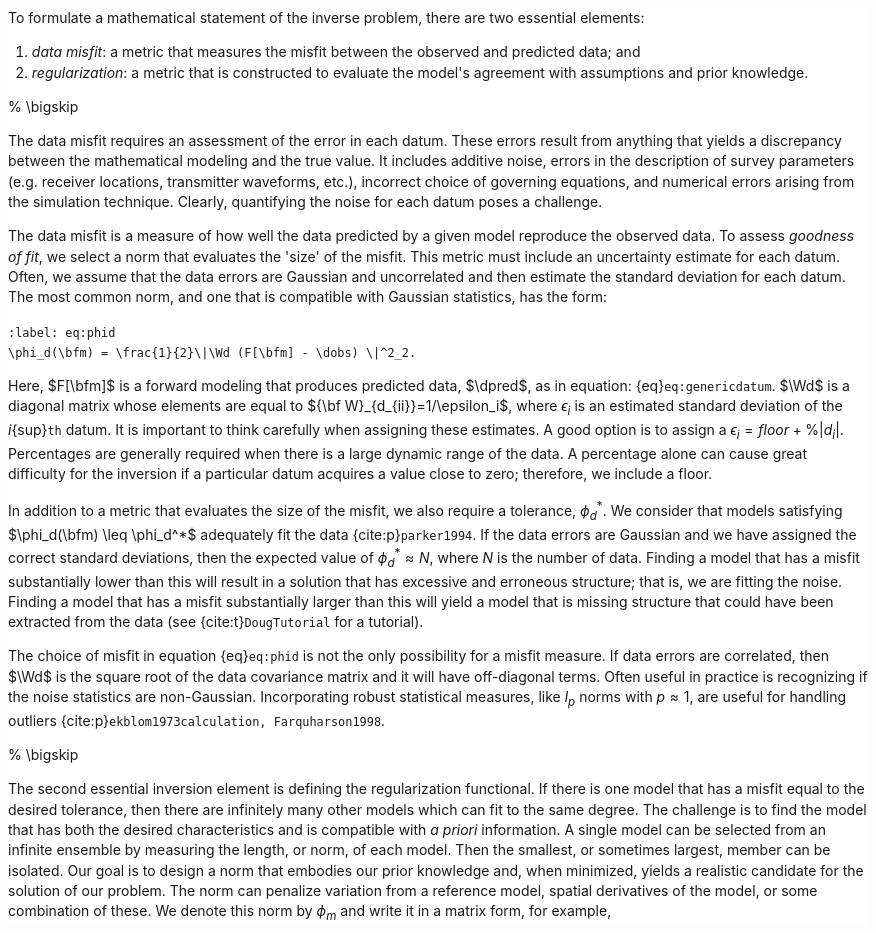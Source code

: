 To formulate a mathematical statement of the inverse problem, there are two essential elements:

1. _data misfit_: a metric that measures the misfit between the observed and predicted data; and
2. _regularization_: a metric that is constructed to evaluate the model's agreement with assumptions and prior knowledge.

% \bigskip

The data misfit requires an assessment of the error in each datum. These errors result from anything that yields a discrepancy between the mathematical modeling and the true value. It includes additive noise, errors in the description of survey parameters (e.g. receiver locations, transmitter waveforms, etc.), incorrect choice of governing equations, and numerical errors arising from the simulation technique. Clearly, quantifying the noise for each datum poses a challenge.

The data misfit is a measure of how well the data predicted by a given model reproduce the observed data. To assess _goodness of fit_, we select a norm that evaluates the 'size' of the misfit. This metric must include an uncertainty estimate for each datum. Often, we assume that the data errors are Gaussian and uncorrelated and then estimate the standard deviation for each datum. The most common norm, and one that is compatible with Gaussian statistics, has the form:

```{math}
:label: eq:phid
\phi_d(\bfm) = \frac{1}{2}\|\Wd (F[\bfm] - \dobs) \|^2_2.
```

Here, $F[\bfm]$ is a forward modeling that produces predicted data, $\dpred$, as in equation: {eq}`eq:genericdatum`. $\Wd$ is a diagonal matrix whose elements are equal to ${\bf W}_{d_{ii}}=1/\epsilon_i$, where $\epsilon_i$ is an estimated standard deviation of the $i${sup}`th` datum. It is important to think carefully when assigning these estimates. A good option is to assign a $\epsilon_i = floor + \%|d_i|$. Percentages are generally required when there is a large dynamic range of the data. A percentage alone can cause great difficulty for the inversion if a particular datum acquires a value close to zero; therefore, we include a floor.

In addition to a metric that evaluates the size of the misfit, we also require a tolerance, $\phi_d^*$. We consider that models satisfying $\phi_d(\bfm) \leq \phi_d^*$ adequately fit the data {cite:p}`parker1994`. If the data errors are Gaussian and we have assigned the correct standard deviations, then the expected value of $\phi_d^* \approx N$, where $N$ is the number of data. Finding a model that has a misfit substantially lower than this will result in a solution that has excessive and erroneous structure; that is, we are fitting the noise. Finding a model that has a misfit substantially larger than this will yield a model that is missing structure that could have been extracted from the data (see {cite:t}`DougTutorial` for a tutorial).

The choice of misfit in equation {eq}`eq:phid` is not the only possibility for a misfit measure. If data errors are correlated, then $\Wd$ is the square root of the data covariance matrix and it will have off-diagonal terms. Often useful in practice is recognizing if the noise statistics are non-Gaussian. Incorporating robust statistical measures, like $l_p$ norms with $p \approx 1$, are useful for handling outliers {cite:p}`ekblom1973calculation, Farquharson1998`.

% \bigskip

The second essential inversion element is defining the regularization functional. If there is one model that has a misfit equal to the desired tolerance, then there are infinitely many other models which can fit to the same degree. The challenge is to find the model that has both the desired characteristics and is compatible with _a priori_ information. A single model can be selected from an infinite ensemble by measuring the length, or norm, of each model. Then the smallest, or sometimes largest, member can be isolated. Our goal is to design a norm that embodies our prior knowledge and, when minimized, yields a realistic candidate for the solution of our problem. The norm can penalize variation from a reference model, spatial derivatives of the model, or some combination of these. We denote this norm by $\phi_m$ and write it in a matrix form, for example,


[^1]: Alternatively, the inverse problem can be formulated in a probabilistic framework, for example: {cite:p}`Tarantola2015,Tarantola1982`. In this thesis, we will focus our attention on the deterministic approach.